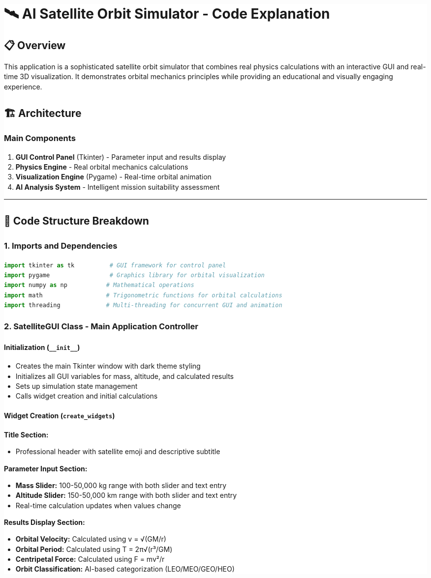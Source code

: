 # 🛰️ AI Satellite Orbit Simulator - Code Explanation

## 📋 Overview
This application is a sophisticated satellite orbit simulator that combines real physics calculations with an interactive GUI and real-time 3D visualization. It demonstrates orbital mechanics principles while providing an educational and visually engaging experience.

## 🏗️ Architecture

### **Main Components**
1. **GUI Control Panel** (Tkinter) - Parameter input and results display
2. **Physics Engine** - Real orbital mechanics calculations
3. **Visualization Engine** (Pygame) - Real-time orbital animation
4. **AI Analysis System** - Intelligent mission suitability assessment

---

## 🔧 Code Structure Breakdown

### **1. Imports and Dependencies**
```python
import tkinter as tk          # GUI framework for control panel
import pygame                 # Graphics library for orbital visualization
import numpy as np           # Mathematical operations
import math                  # Trigonometric functions for orbital calculations
import threading             # Multi-threading for concurrent GUI and animation
```

### **2. SatelliteGUI Class - Main Application Controller**

#### **Initialization (`__init__`)**
- Creates the main Tkinter window with dark theme styling
- Initializes all GUI variables for mass, altitude, and calculated results
- Sets up simulation state management
- Calls widget creation and initial calculations

#### **Widget Creation (`create_widgets`)**
**Title Section:**
- Professional header with satellite emoji and descriptive subtitle

**Parameter Input Section:**
- **Mass Slider:** 100-50,000 kg range with both slider and text entry
- **Altitude Slider:** 150-50,000 km range with both slider and text entry
- Real-time calculation updates when values change

**Results Display Section:**
- **Orbital Velocity:** Calculated using v = √(GM/r)
- **Orbital Period:** Calculated using T = 2π√(r³/GM)
- **Centripetal Force:** Calculated using F = mv²/r
- **Orbit Classification:** AI-based categorization (LEO/MEO/GEO/HEO)
